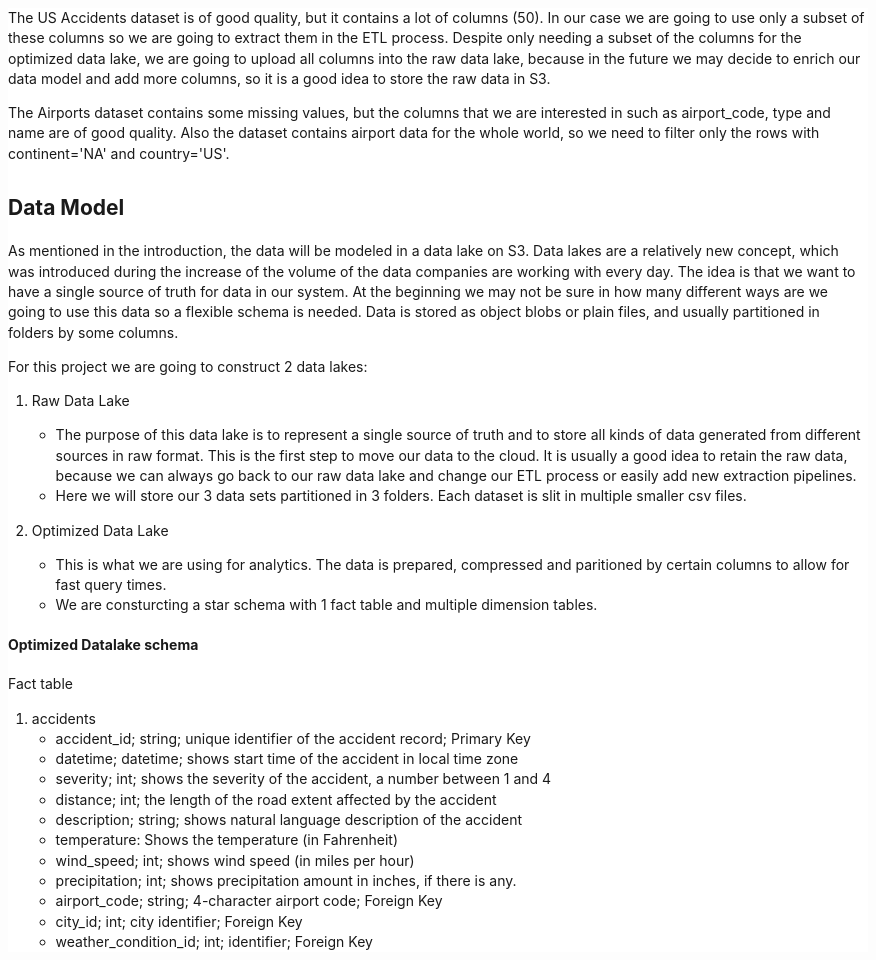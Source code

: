 The US Accidents dataset is of good quality, but it contains a lot of columns (50). In our case we are going to use only a
subset of these columns so we are going to extract them in the ETL process.
Despite only needing a subset of the columns for the optimized data lake, we are going to upload all columns into the raw data lake,
because in the future we may decide to enrich our data model and add more columns, so it is a good idea to store the raw data in S3.

The Airports dataset contains some missing values, but the columns that we are interested in such as airport_code, type and name are
of good quality. Also the dataset contains airport data for the whole world, so we need to filter only the rows with continent='NA'
and country='US'.

## Data Model
As mentioned in the introduction, the data will be modeled in a data lake on S3.
Data lakes are a relatively new concept, which was introduced during the increase of the volume of the data companies 
are working with every day. The idea is that we want to have a single source of truth for data in our system. At the 
beginning we may not be sure in how many different ways are we going to use this data so a flexible schema is needed.
Data is stored as object blobs or plain files, and usually partitioned in folders by some columns.

For this project we are going to construct 2 data lakes:
1. Raw Data Lake
    - The purpose of this data lake is to represent a single source of truth and to store all kinds of data generated 
    from different sources in raw format. This is the first step to move our data to the cloud. It is usually a good 
    idea to retain the raw data, because we can always go back to our raw data lake and change our ETL process or easily
    add new extraction pipelines.
    - Here we will store our 3 data sets partitioned in 3 folders. Each dataset is slit in multiple smaller csv files. 

2. Optimized Data Lake
    - This is what we are using for analytics. The data is prepared, compressed and paritioned by certain  columns to 
    allow for fast query times.
    - We are consturcting a star schema with 1 fact table and multiple dimension tables.

#### Optimized Datalake schema
Fact table
1. accidents
    - accident_id; string; unique identifier of the accident record; Primary Key
    - datetime; datetime; shows start time of the accident in local time zone
    - severity; int; shows the severity of the accident, a number between 1 and 4
    - distance; int; the length of the road extent affected by the accident
    - description; string; shows natural language description of the accident
    - temperature: Shows the temperature (in Fahrenheit)
    - wind_speed; int; shows wind speed (in miles per hour)
    - precipitation; int; shows precipitation amount in inches, if there is any.
    - airport_code; string; 4-character airport code; Foreign Key
    - city_id; int; city identifier; Foreign Key
    - weather_condition_id; int; identifier; Foreign Key
    